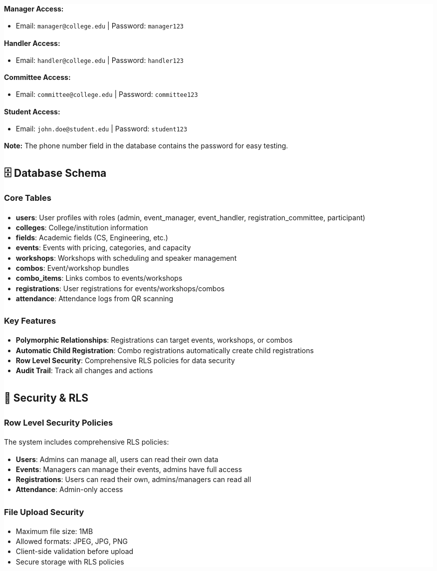 **Manager Access:**
- Email: `manager@college.edu` | Password: `manager123`

**Handler Access:**
- Email: `handler@college.edu` | Password: `handler123`

**Committee Access:**
- Email: `committee@college.edu` | Password: `committee123`

**Student Access:**
- Email: `john.doe@student.edu` | Password: `student123`

**Note:** The phone number field in the database contains the password for easy testing.

## 🗄️ Database Schema

### Core Tables

- **users**: User profiles with roles (admin, event_manager, event_handler, registration_committee, participant)
- **colleges**: College/institution information
- **fields**: Academic fields (CS, Engineering, etc.)
- **events**: Events with pricing, categories, and capacity
- **workshops**: Workshops with scheduling and speaker management
- **combos**: Event/workshop bundles
- **combo_items**: Links combos to events/workshops
- **registrations**: User registrations for events/workshops/combos
- **attendance**: Attendance logs from QR scanning

### Key Features

- **Polymorphic Relationships**: Registrations can target events, workshops, or combos
- **Automatic Child Registration**: Combo registrations automatically create child registrations
- **Row Level Security**: Comprehensive RLS policies for data security
- **Audit Trail**: Track all changes and actions

## 🔐 Security & RLS

### Row Level Security Policies

The system includes comprehensive RLS policies:

- **Users**: Admins can manage all, users can read their own data
- **Events**: Managers can manage their events, admins have full access
- **Registrations**: Users can read their own, admins/managers can read all
- **Attendance**: Admin-only access

### File Upload Security

- Maximum file size: 1MB
- Allowed formats: JPEG, JPG, PNG
- Client-side validation before upload
- Secure storage with RLS policies
